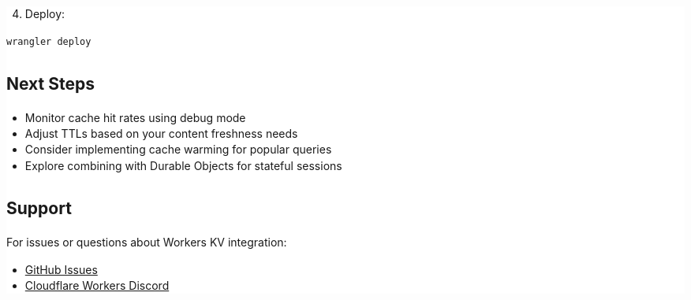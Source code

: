 4. Deploy:
```bash
wrangler deploy
```

## Next Steps

- Monitor cache hit rates using debug mode
- Adjust TTLs based on your content freshness needs
- Consider implementing cache warming for popular queries
- Explore combining with Durable Objects for stateful sessions

## Support

For issues or questions about Workers KV integration:
- [GitHub Issues](https://github.com/Klammertime/copilotedge/issues)
- [Cloudflare Workers Discord](https://discord.gg/cloudflaredev)